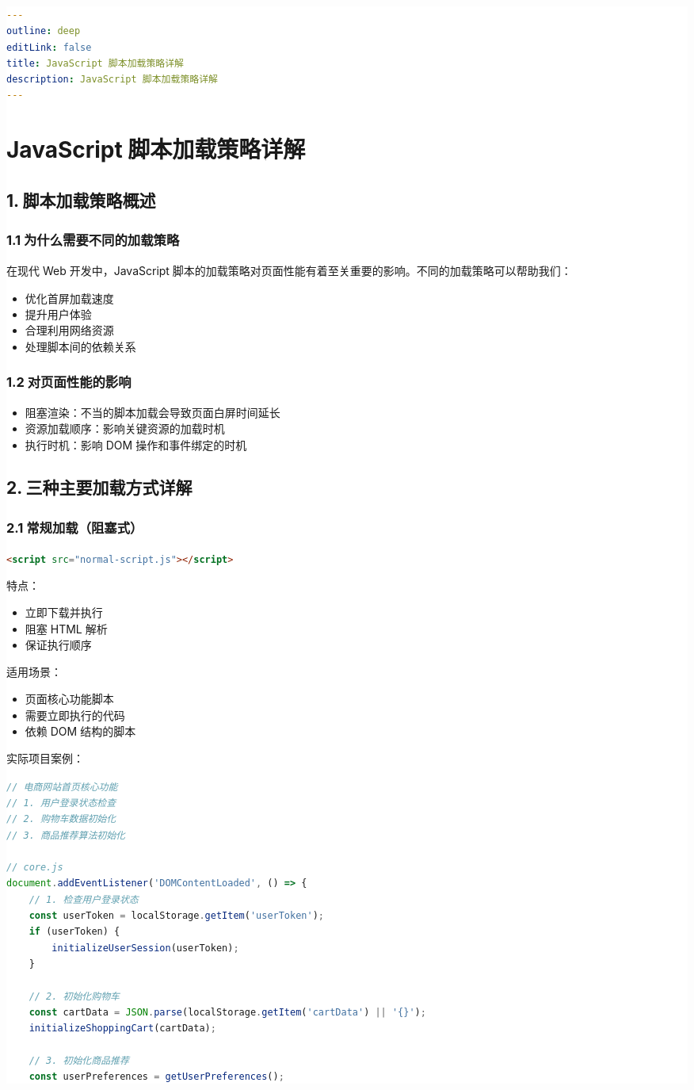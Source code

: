 ```yaml
---
outline: deep
editLink: false
title: JavaScript 脚本加载策略详解
description: JavaScript 脚本加载策略详解
---
```


# JavaScript 脚本加载策略详解

## 1. 脚本加载策略概述

### 1.1 为什么需要不同的加载策略
在现代 Web 开发中，JavaScript 脚本的加载策略对页面性能有着至关重要的影响。不同的加载策略可以帮助我们：
- 优化首屏加载速度
- 提升用户体验
- 合理利用网络资源
- 处理脚本间的依赖关系

### 1.2 对页面性能的影响
- 阻塞渲染：不当的脚本加载会导致页面白屏时间延长
- 资源加载顺序：影响关键资源的加载时机
- 执行时机：影响 DOM 操作和事件绑定的时机

## 2. 三种主要加载方式详解

### 2.1 常规加载（阻塞式）
```html
<script src="normal-script.js"></script>
```
特点：
- 立即下载并执行
- 阻塞 HTML 解析
- 保证执行顺序

适用场景：
- 页面核心功能脚本
- 需要立即执行的代码
- 依赖 DOM 结构的脚本

实际项目案例：
```javascript
// 电商网站首页核心功能
// 1. 用户登录状态检查
// 2. 购物车数据初始化
// 3. 商品推荐算法初始化

// core.js
document.addEventListener('DOMContentLoaded', () => {
    // 1. 检查用户登录状态
    const userToken = localStorage.getItem('userToken');
    if (userToken) {
        initializeUserSession(userToken);
    }

    // 2. 初始化购物车
    const cartData = JSON.parse(localStorage.getItem('cartData') || '{}');
    initializeShoppingCart(cartData);

    // 3. 初始化商品推荐
    const userPreferences = getUserPreferences();
```